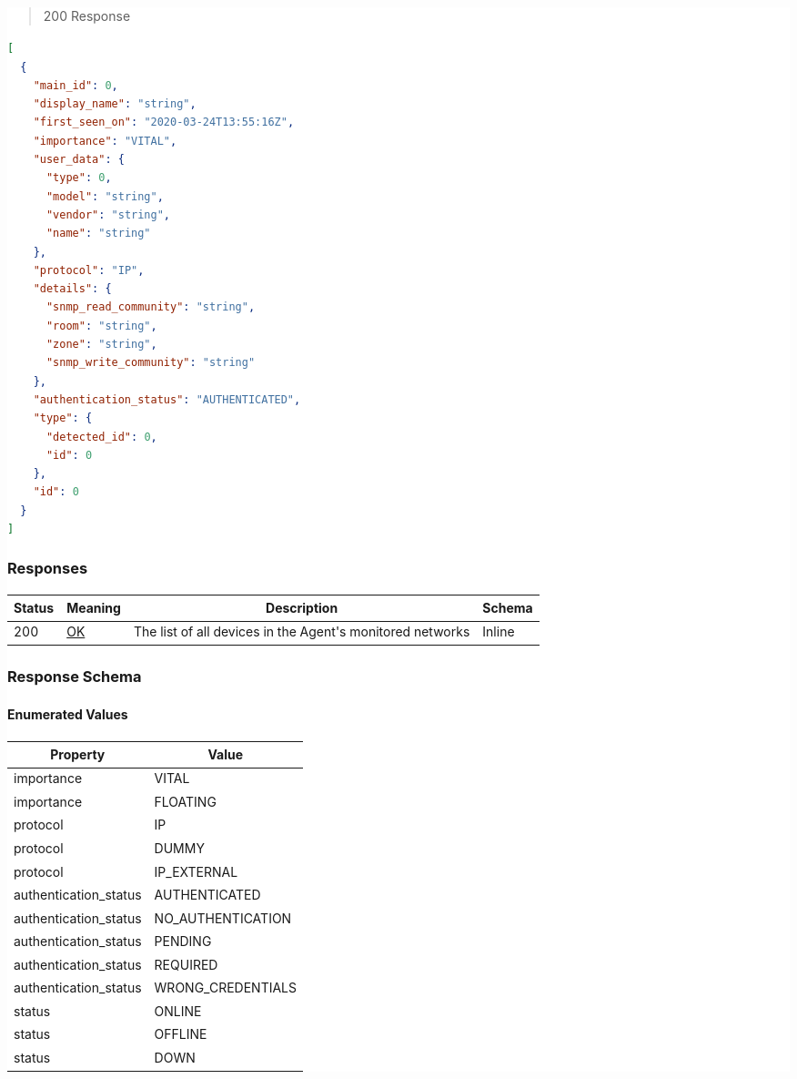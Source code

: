 > 200 Response

```json
[
  {
    "main_id": 0,
    "display_name": "string",
    "first_seen_on": "2020-03-24T13:55:16Z",
    "importance": "VITAL",
    "user_data": {
      "type": 0,
      "model": "string",
      "vendor": "string",
      "name": "string"
    },
    "protocol": "IP",
    "details": {
      "snmp_read_community": "string",
      "room": "string",
      "zone": "string",
      "snmp_write_community": "string"
    },
    "authentication_status": "AUTHENTICATED",
    "type": {
      "detected_id": 0,
      "id": 0
    },
    "id": 0
  }
]
```

<h3 id="listdevices-responses">Responses</h3>

|Status|Meaning|Description|Schema|
|---|---|---|---|
|200|[OK](https://tools.ietf.org/html/rfc7231#section-6.3.1)|The list of all devices in the Agent's monitored networks|Inline|

<h3 id="listdevices-responseschema">Response Schema</h3>

#### Enumerated Values

|Property|Value|
|---|---|
|importance|VITAL|
|importance|FLOATING|
|protocol|IP|
|protocol|DUMMY|
|protocol|IP_EXTERNAL|
|authentication_status|AUTHENTICATED|
|authentication_status|NO_AUTHENTICATION|
|authentication_status|PENDING|
|authentication_status|REQUIRED|
|authentication_status|WRONG_CREDENTIALS|
|status|ONLINE|
|status|OFFLINE|
|status|DOWN|